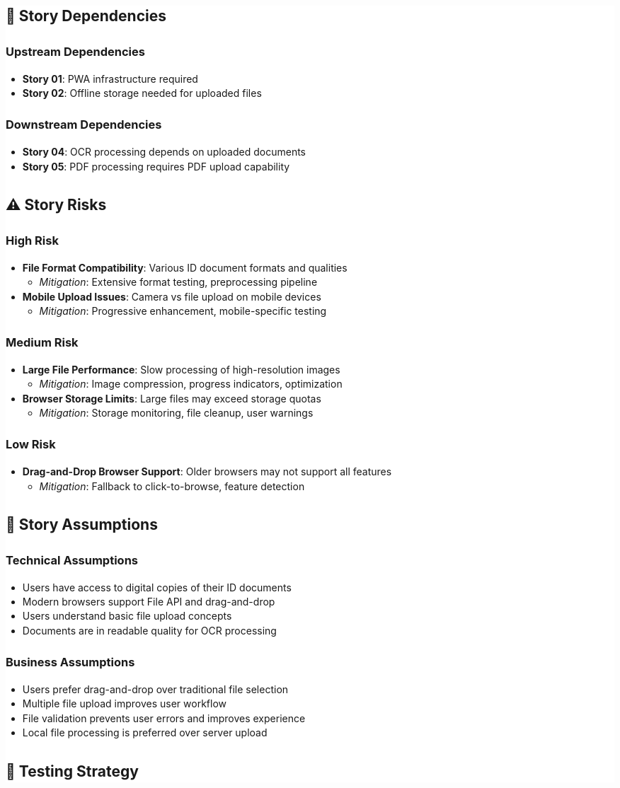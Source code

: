 ## 🔗 Story Dependencies

### Upstream Dependencies

- **Story 01**: PWA infrastructure required
- **Story 02**: Offline storage needed for uploaded files

### Downstream Dependencies

- **Story 04**: OCR processing depends on uploaded documents
- **Story 05**: PDF processing requires PDF upload capability

## ⚠️ Story Risks

### High Risk

- **File Format Compatibility**: Various ID document formats and qualities
  - _Mitigation_: Extensive format testing, preprocessing pipeline
- **Mobile Upload Issues**: Camera vs file upload on mobile devices
  - _Mitigation_: Progressive enhancement, mobile-specific testing

### Medium Risk

- **Large File Performance**: Slow processing of high-resolution images
  - _Mitigation_: Image compression, progress indicators, optimization
- **Browser Storage Limits**: Large files may exceed storage quotas
  - _Mitigation_: Storage monitoring, file cleanup, user warnings

### Low Risk

- **Drag-and-Drop Browser Support**: Older browsers may not support all features
  - _Mitigation_: Fallback to click-to-browse, feature detection

## 📝 Story Assumptions

### Technical Assumptions

- Users have access to digital copies of their ID documents
- Modern browsers support File API and drag-and-drop
- Users understand basic file upload concepts
- Documents are in readable quality for OCR processing

### Business Assumptions

- Users prefer drag-and-drop over traditional file selection
- Multiple file upload improves user workflow
- File validation prevents user errors and improves experience
- Local file processing is preferred over server upload

## 🧪 Testing Strategy
